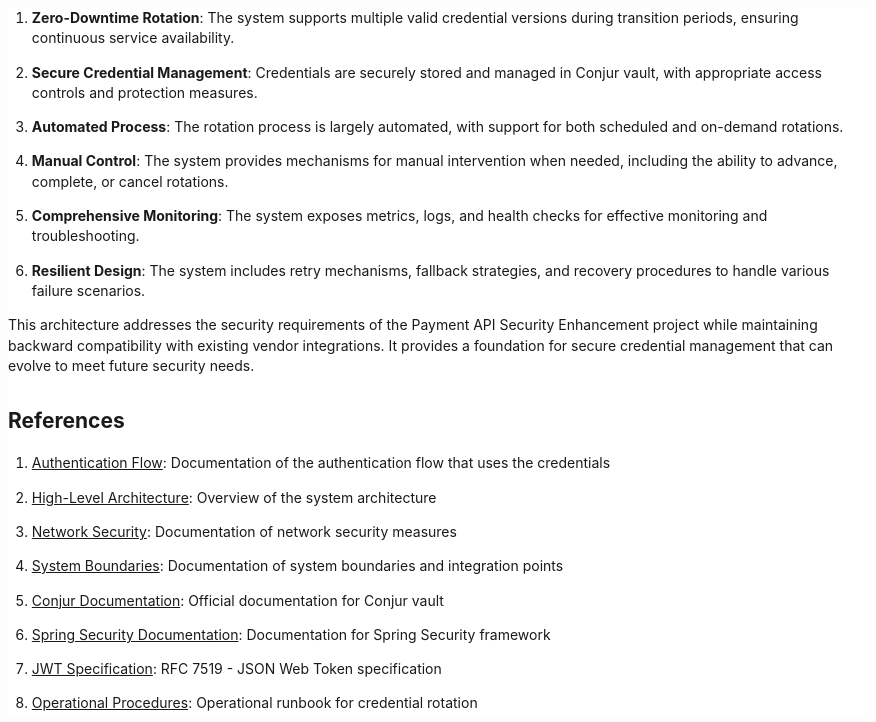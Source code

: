 1. **Zero-Downtime Rotation**: The system supports multiple valid credential versions during transition periods, ensuring continuous service availability.

2. **Secure Credential Management**: Credentials are securely stored and managed in Conjur vault, with appropriate access controls and protection measures.

3. **Automated Process**: The rotation process is largely automated, with support for both scheduled and on-demand rotations.

4. **Manual Control**: The system provides mechanisms for manual intervention when needed, including the ability to advance, complete, or cancel rotations.

5. **Comprehensive Monitoring**: The system exposes metrics, logs, and health checks for effective monitoring and troubleshooting.

6. **Resilient Design**: The system includes retry mechanisms, fallback strategies, and recovery procedures to handle various failure scenarios.

This architecture addresses the security requirements of the Payment API Security Enhancement project while maintaining backward compatibility with existing vendor integrations. It provides a foundation for secure credential management that can evolve to meet future security needs.

## References

1. [Authentication Flow](./authentication-flow.md): Documentation of the authentication flow that uses the credentials

2. [High-Level Architecture](./high-level-architecture.md): Overview of the system architecture

3. [Network Security](./network-security.md): Documentation of network security measures

4. [System Boundaries](./system-boundaries.md): Documentation of system boundaries and integration points

5. [Conjur Documentation](https://docs.conjur.org/): Official documentation for Conjur vault

6. [Spring Security Documentation](https://docs.spring.io/spring-security/reference/): Documentation for Spring Security framework

7. [JWT Specification](https://tools.ietf.org/html/rfc7519): RFC 7519 - JSON Web Token specification

8. [Operational Procedures](../operations/credential-rotation-runbook.md): Operational runbook for credential rotation